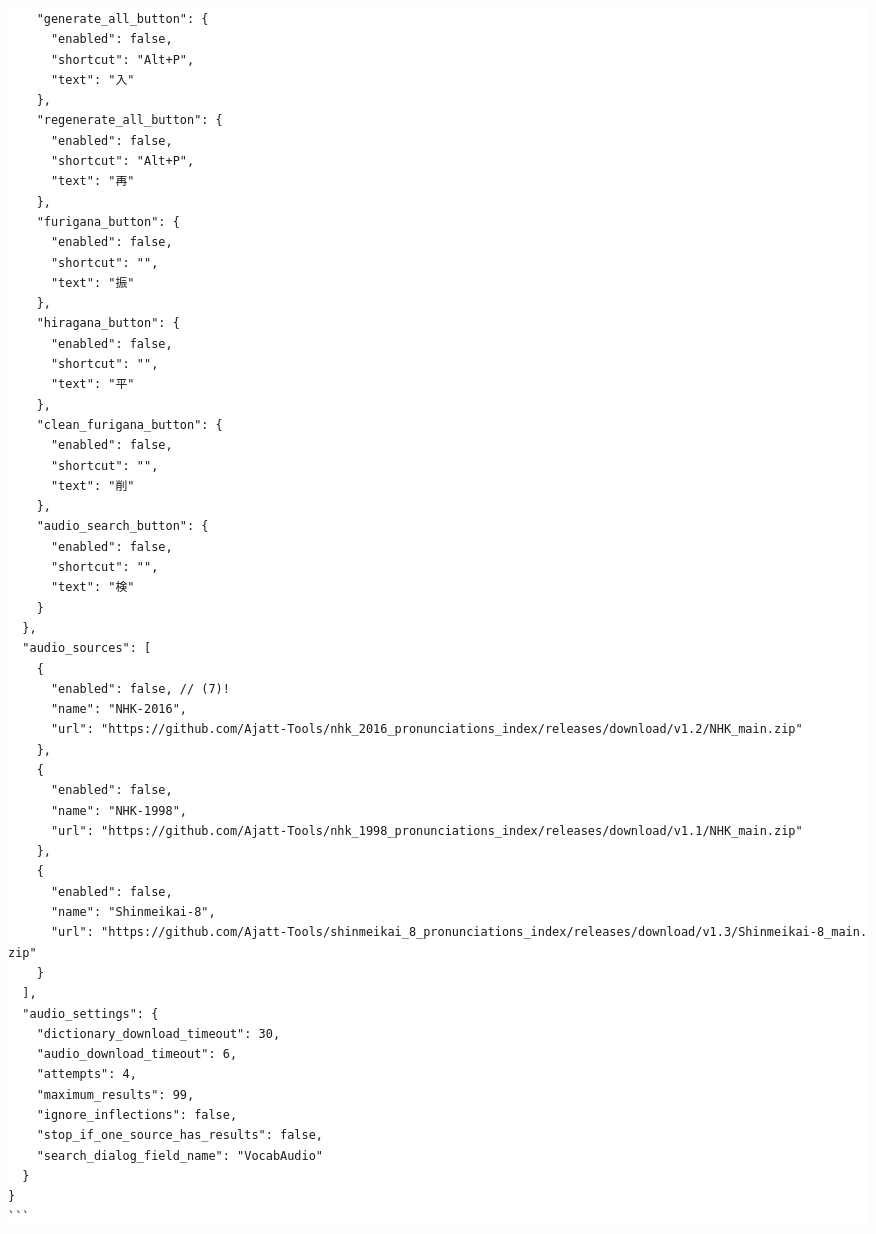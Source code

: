         "generate_all_button": {
          "enabled": false,
          "shortcut": "Alt+P",
          "text": "入"
        },
        "regenerate_all_button": {
          "enabled": false,
          "shortcut": "Alt+P",
          "text": "再"
        },
        "furigana_button": {
          "enabled": false,
          "shortcut": "",
          "text": "振"
        },
        "hiragana_button": {
          "enabled": false,
          "shortcut": "",
          "text": "平"
        },
        "clean_furigana_button": {
          "enabled": false,
          "shortcut": "",
          "text": "削"
        },
        "audio_search_button": {
          "enabled": false,
          "shortcut": "",
          "text": "検"
        }
      },
      "audio_sources": [
        {
          "enabled": false, // (7)!
          "name": "NHK-2016",
          "url": "https://github.com/Ajatt-Tools/nhk_2016_pronunciations_index/releases/download/v1.2/NHK_main.zip"
        },
        {
          "enabled": false,
          "name": "NHK-1998",
          "url": "https://github.com/Ajatt-Tools/nhk_1998_pronunciations_index/releases/download/v1.1/NHK_main.zip"
        },
        {
          "enabled": false,
          "name": "Shinmeikai-8",
          "url": "https://github.com/Ajatt-Tools/shinmeikai_8_pronunciations_index/releases/download/v1.3/Shinmeikai-8_main.zip"
        }
      ],
      "audio_settings": {
        "dictionary_download_timeout": 30,
        "audio_download_timeout": 6,
        "attempts": 4,
        "maximum_results": 99,
        "ignore_inflections": false,
        "stop_if_one_source_has_results": false,
        "search_dialog_field_name": "VocabAudio"
      }
    }
    ```
